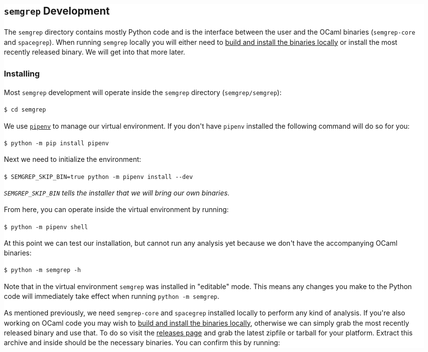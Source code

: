 ## `semgrep` Development

The `semgrep` directory contains mostly Python code and is the interface
between the user and the OCaml binaries (`semgrep-core` and `spacegrep`).
When running `semgrep` locally you will either need to
[build and install the binaries locally](#semgrep-core-development)
or install the most recently released binary. We will get into that more
later.

### Installing

Most `semgrep` development will operate inside the `semgrep` directory (`semgrep/semgrep`):

```
$ cd semgrep
```

We use [`pipenv`](https://github.com/pypa/pipenv) to manage our virtual
environment. If you don't have `pipenv` installed the following command will do
so for you:

```
$ python -m pip install pipenv
```

Next we need to initialize the environment:

```
$ SEMGREP_SKIP_BIN=true python -m pipenv install --dev
```

*`SEMGREP_SKIP_BIN` tells the installer that we will bring our own binaries.*

From here, you can operate inside the virtual environment by running:

```
$ python -m pipenv shell
```

At this point we can test our installation, but cannot run any analysis yet
because we don't have the accompanying OCaml binaries:

```
$ python -m semgrep -h
```

Note that in the virtual environment `semgrep` was installed in "editable"
mode. This means any changes you make to the Python code will immediately take
effect when running `python -m semgrep`.

As mentioned previously, we need `semgrep-core` and `spacegrep` installed
locally to perform any kind of analysis. If you're also working on OCaml code
you may wish to [build and install the binaries locally](#semgrep-core-development),
otherwise we can simply grab the most recently released binary and use that. To
do so visit the [releases page](https://github.com/returntocorp/semgrep/releases)
and grab the latest zipfile or tarball for your platform. Extract this archive
and inside should be the necessary binaries. You can confirm this by running:

